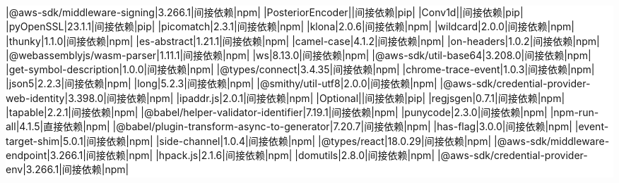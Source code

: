 |@aws-sdk/middleware-signing|3.266.1|间接依赖|npm|
|PosteriorEncoder||间接依赖|pip|
|Conv1d||间接依赖|pip|
|pyOpenSSL|23.1.1|间接依赖|pip|
|picomatch|2.3.1|间接依赖|npm|
|klona|2.0.6|间接依赖|npm|
|wildcard|2.0.0|间接依赖|npm|
|thunky|1.1.0|间接依赖|npm|
|es-abstract|1.21.1|间接依赖|npm|
|camel-case|4.1.2|间接依赖|npm|
|on-headers|1.0.2|间接依赖|npm|
|@webassemblyjs/wasm-parser|1.11.1|间接依赖|npm|
|ws|8.13.0|间接依赖|npm|
|@aws-sdk/util-base64|3.208.0|间接依赖|npm|
|get-symbol-description|1.0.0|间接依赖|npm|
|@types/connect|3.4.35|间接依赖|npm|
|chrome-trace-event|1.0.3|间接依赖|npm|
|json5|2.2.3|间接依赖|npm|
|long|5.2.3|间接依赖|npm|
|@smithy/util-utf8|2.0.0|间接依赖|npm|
|@aws-sdk/credential-provider-web-identity|3.398.0|间接依赖|npm|
|ipaddr.js|2.0.1|间接依赖|npm|
|Optional||间接依赖|pip|
|regjsgen|0.7.1|间接依赖|npm|
|tapable|2.2.1|间接依赖|npm|
|@babel/helper-validator-identifier|7.19.1|间接依赖|npm|
|punycode|2.3.0|间接依赖|npm|
|npm-run-all|4.1.5|直接依赖|npm|
|@babel/plugin-transform-async-to-generator|7.20.7|间接依赖|npm|
|has-flag|3.0.0|间接依赖|npm|
|event-target-shim|5.0.1|间接依赖|npm|
|side-channel|1.0.4|间接依赖|npm|
|@types/react|18.0.29|间接依赖|npm|
|@aws-sdk/middleware-endpoint|3.266.1|间接依赖|npm|
|hpack.js|2.1.6|间接依赖|npm|
|domutils|2.8.0|间接依赖|npm|
|@aws-sdk/credential-provider-env|3.266.1|间接依赖|npm|